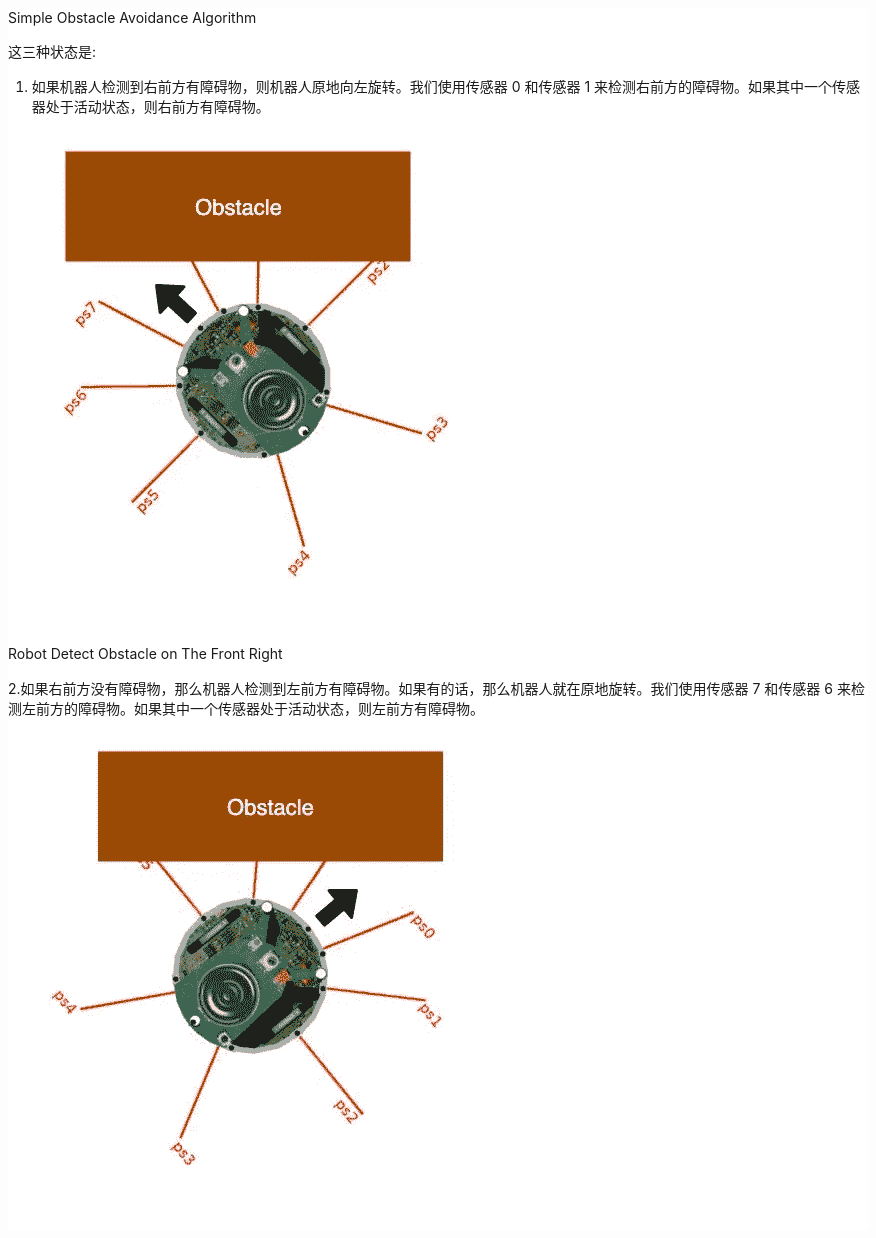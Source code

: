 Simple Obstacle Avoidance Algorithm

这三种状态是:

1.  如果机器人检测到右前方有障碍物，则机器人原地向左旋转。我们使用传感器 0 和传感器 1 来检测右前方的障碍物。如果其中一个传感器处于活动状态，则右前方有障碍物。

![](img/81942f14526a5e4c705164f166e2858f.png)

Robot Detect Obstacle on The Front Right

2.如果右前方没有障碍物，那么机器人检测到左前方有障碍物。如果有的话，那么机器人就在原地旋转。我们使用传感器 7 和传感器 6 来检测左前方的障碍物。如果其中一个传感器处于活动状态，则左前方有障碍物。

![](img/39626b8c4cf076254b41bf6a762d12e0.png)
